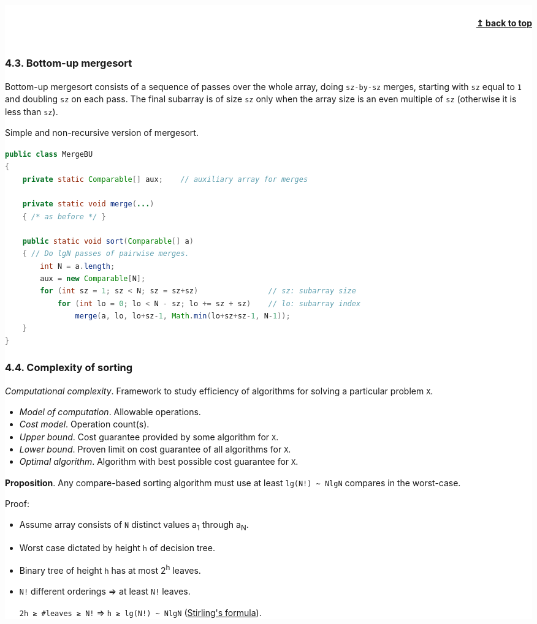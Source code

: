 
<br/>
<div align="right">
    <b><a href="#top">↥ back to top</a></b>
</div>
<br/>


### 4.3. Bottom-up mergesort

Bottom-up mergesort consists of a sequence of passes over the whole array, doing `sz-by-sz` merges, starting with `sz` equal to `1` and doubling `sz` on each pass. The final subarray is of size `sz` only when the array size is an even multiple of `sz` (otherwise it is less than `sz`). 

Simple and non-recursive version of mergesort.

```java
public class MergeBU
{
    private static Comparable[] aux;    // auxiliary array for merges

    private static void merge(...)
    { /* as before */ }

    public static void sort(Comparable[] a)
    { // Do lgN passes of pairwise merges.
        int N = a.length;
        aux = new Comparable[N];
        for (int sz = 1; sz < N; sz = sz+sz)                // sz: subarray size
            for (int lo = 0; lo < N - sz; lo += sz + sz)    // lo: subarray index
                merge(a, lo, lo+sz-1, Math.min(lo+sz+sz-1, N-1));
    }
}
```
### 4.4. Complexity of sorting

*Computational complexity*. Framework to study efficiency of algorithms for solving a particular problem `X`.

- *Model of computation*. Allowable operations.
- *Cost model*. Operation count(s).
- *Upper bound*. Cost guarantee provided by some algorithm for `X`.
- *Lower bound*. Proven limit on cost guarantee of all algorithms for `X`.
- *Optimal algorithm*. Algorithm with best possible cost guarantee for `X`.

**Proposition**. Any compare-based sorting algorithm must use at least `lg(N!) ~ NlgN` compares in the worst-case.

Proof:
- Assume array consists of `N` distinct values a<sub>1</sub> through a<sub>N</sub>.
- Worst case dictated by height `h` of decision tree.
- Binary tree of height `h` has at most 2<sup>h</sup> leaves.
- `N!` different orderings ⇒ at least `N!` leaves.

    `2h ≥ #leaves ≥ N!` ⇒ `h ≥ lg(N!) ~ NlgN` ([Stirling's formula](https://en.wikipedia.org/wiki/Stirling%27s_approximation)).
